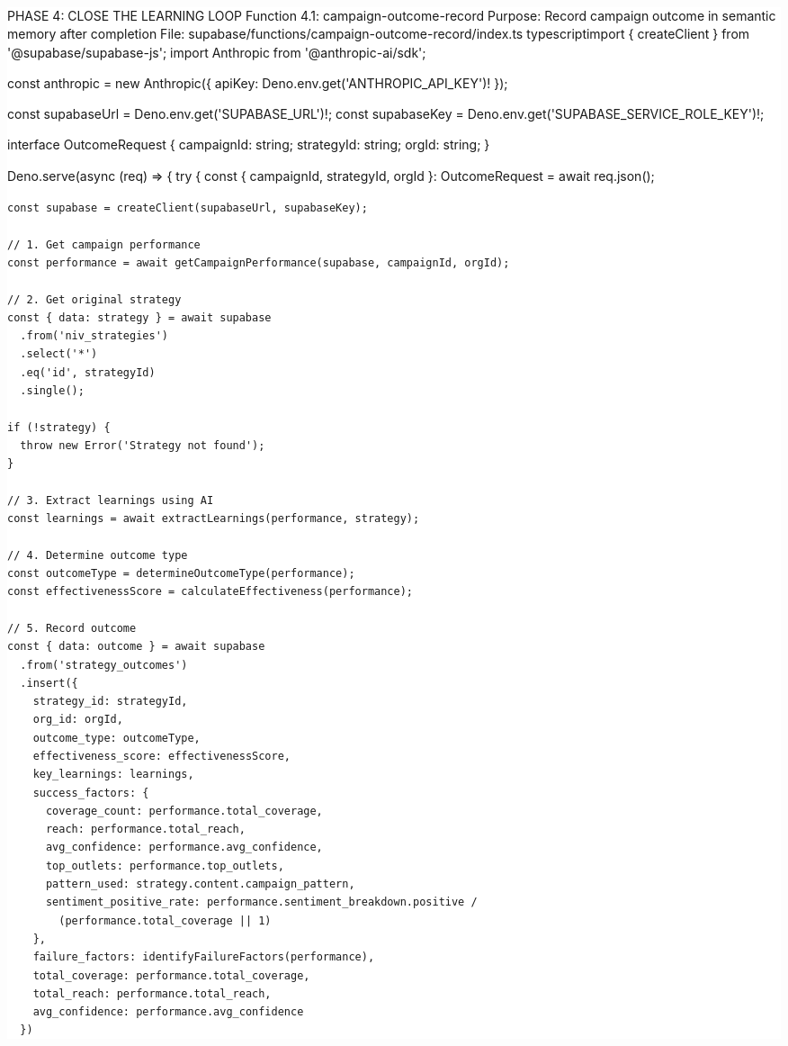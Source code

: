 PHASE 4: CLOSE THE LEARNING LOOP
Function 4.1: campaign-outcome-record
Purpose: Record campaign outcome in semantic memory after completion
File: supabase/functions/campaign-outcome-record/index.ts
typescriptimport { createClient } from '@supabase/supabase-js';
import Anthropic from '@anthropic-ai/sdk';

const anthropic = new Anthropic({ apiKey: Deno.env.get('ANTHROPIC_API_KEY')! });

const supabaseUrl = Deno.env.get('SUPABASE_URL')!;
const supabaseKey = Deno.env.get('SUPABASE_SERVICE_ROLE_KEY')!;

interface OutcomeRequest {
  campaignId: string;
  strategyId: string;
  orgId: string;
}

Deno.serve(async (req) => {
  try {
    const { campaignId, strategyId, orgId }: OutcomeRequest = await req.json();

    const supabase = createClient(supabaseUrl, supabaseKey);

    // 1. Get campaign performance
    const performance = await getCampaignPerformance(supabase, campaignId, orgId);

    // 2. Get original strategy
    const { data: strategy } = await supabase
      .from('niv_strategies')
      .select('*')
      .eq('id', strategyId)
      .single();

    if (!strategy) {
      throw new Error('Strategy not found');
    }

    // 3. Extract learnings using AI
    const learnings = await extractLearnings(performance, strategy);

    // 4. Determine outcome type
    const outcomeType = determineOutcomeType(performance);
    const effectivenessScore = calculateEffectiveness(performance);

    // 5. Record outcome
    const { data: outcome } = await supabase
      .from('strategy_outcomes')
      .insert({
        strategy_id: strategyId,
        org_id: orgId,
        outcome_type: outcomeType,
        effectiveness_score: effectivenessScore,
        key_learnings: learnings,
        success_factors: {
          coverage_count: performance.total_coverage,
          reach: performance.total_reach,
          avg_confidence: performance.avg_confidence,
          top_outlets: performance.top_outlets,
          pattern_used: strategy.content.campaign_pattern,
          sentiment_positive_rate: performance.sentiment_breakdown.positive /
            (performance.total_coverage || 1)
        },
        failure_factors: identifyFailureFactors(performance),
        total_coverage: performance.total_coverage,
        total_reach: performance.total_reach,
        avg_confidence: performance.avg_confidence
      })